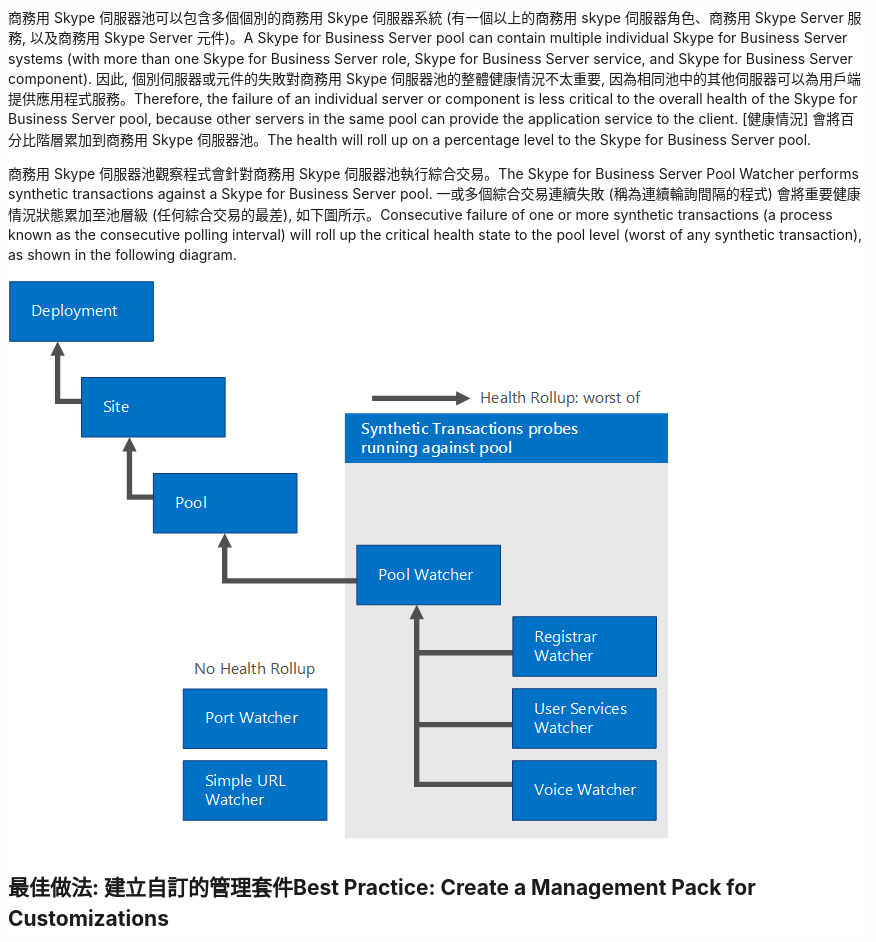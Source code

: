 <span data-ttu-id="07c2c-321">商務用 Skype 伺服器池可以包含多個個別的商務用 Skype 伺服器系統 (有一個以上的商務用 skype 伺服器角色、商務用 Skype Server 服務, 以及商務用 Skype Server 元件)。</span><span class="sxs-lookup"><span data-stu-id="07c2c-321">A Skype for Business Server pool can contain multiple individual Skype for Business Server systems (with more than one Skype for Business Server role, Skype for Business Server service, and Skype for Business Server component).</span></span> <span data-ttu-id="07c2c-322">因此, 個別伺服器或元件的失敗對商務用 Skype 伺服器池的整體健康情況不太重要, 因為相同池中的其他伺服器可以為用戶端提供應用程式服務。</span><span class="sxs-lookup"><span data-stu-id="07c2c-322">Therefore, the failure of an individual server or component is less critical to the overall health of the Skype for Business Server pool, because other servers in the same pool can provide the application service to the client.</span></span> <span data-ttu-id="07c2c-323">[健康情況] 會將百分比階層累加到商務用 Skype 伺服器池。</span><span class="sxs-lookup"><span data-stu-id="07c2c-323">The health will roll up on a percentage level to the Skype for Business Server pool.</span></span> 
  
<span data-ttu-id="07c2c-324">商務用 Skype 伺服器池觀察程式會針對商務用 Skype 伺服器池執行綜合交易。</span><span class="sxs-lookup"><span data-stu-id="07c2c-324">The Skype for Business Server Pool Watcher performs synthetic transactions against a Skype for Business Server pool.</span></span> <span data-ttu-id="07c2c-325">一或多個綜合交易連續失敗 (稱為連續輪詢間隔的程式) 會將重要健康情況狀態累加至池層級 (任何綜合交易的最差), 如下圖所示。</span><span class="sxs-lookup"><span data-stu-id="07c2c-325">Consecutive failure of one or more synthetic transactions (a process known as the consecutive polling interval) will roll up the critical health state to the pool level (worst of any synthetic transaction), as shown in the following diagram.</span></span> 
  
![SCOM 匯總連續輪詢](../../SfbServer/media/655de542-cca7-4eda-8052-9a7703ecd0e9.png)
  
## <a name="best-practice-create-a-management-pack-for-customizations"></a><span data-ttu-id="07c2c-327">最佳做法: 建立自訂的管理套件</span><span class="sxs-lookup"><span data-stu-id="07c2c-327">Best Practice: Create a Management Pack for Customizations</span></span>

